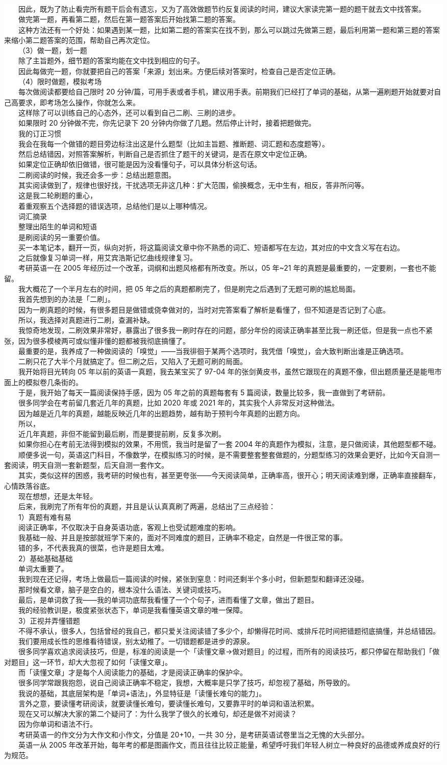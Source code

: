 &emsp;&emsp;因此，既为了防止看完所有题干后会有遗忘，又为了高效做题节约反复阅读的时间，建议大家读完第一题的题干就去文中找答案。  
&emsp;&emsp;做完第一题，再看第二题，然后在第一题答案后开始找第二题的答案。  
&emsp;&emsp;这种方法还有一个好处：如果遇到某一题，比如第二题的答案实在找不到，那么可以跳过先做第三题，最后利用第一题和第三题的答案来缩小第二题答案的范围，帮助自己再次定位。  
&emsp;&emsp;（3）做一题，划一题  
&emsp;&emsp;除了主旨题外，细节题的答案均能在文中找到相应的句子。  
&emsp;&emsp;因此每做完一题，你就要把自己的答案「来源」划出来。方便后续对答案时，检查自己是否定位正确。  
&emsp;&emsp;（4）限时做题，模拟考场  
&emsp;&emsp;每次做阅读都要给自己限时 20 分钟/篇，可用手表或者手机，建议用手表。前期我们已经打了单词的基础，从第一遍刷题开始就要对自己高要求，即考场怎么操作，你就怎么来。  
&emsp;&emsp;这样除了可以训练自己的心态外，还可以看到自己二刷、三刷的进步。  
&emsp;&emsp;如果限时 20 分钟做不完，你先记录下 20 分钟内你做了几题。然后停止计时，接着把题做完。  
&emsp;&emsp;我的订正习惯  
&emsp;&emsp;我会在我每一个做错的题目旁边标注出这是什么题型（比如主旨题、推断题、词汇题和态度题等）。  
&emsp;&emsp;然后总结错因，对照答案解析，判断自己是否抓住了题干的关键词，是否在原文中定位正确。  
&emsp;&emsp;如果定位正确却依旧做错，很可能是因为没看懂句子，可以具体分析这句话。  
&emsp;&emsp;二刷阅读的时候，我还会多一步：总结出题意图。  
&emsp;&emsp;其实阅读做到了，规律也很好找，干扰选项无非这几种：扩大范围，偷换概念，无中生有，相反，答非所问等。  
&emsp;&emsp;这是我二轮刷题的重心，  
&emsp;&emsp;着重观察五个选择题的错误选项，总结他们是以上哪种情况。  
&emsp;&emsp;词汇摘录  
&emsp;&emsp;整理出陌生的单词和短语  
&emsp;&emsp;是刷阅读的另一重要价值。  
&emsp;&emsp;买一本笔记本，翻开一页，纵向对折，将这篇阅读文章中你不熟悉的词汇、短语都写在左边，其对应的中文含义写在右边。  
&emsp;&emsp;之后就像复习单词一样，用艾宾浩斯记忆曲线规律复习。  
&emsp;&emsp;考研英语一在 2005 年经历过一个改革，词纲和出题风格都有所改变。所以，05 年~21 年的真题是最重要的，一定要刷，一套也不能留。  
&emsp;&emsp;我大概花了一个半月左右的时间，把 05 年之后的真题都刷完了，但是刷完之后遇到了无题可刷的尴尬局面。  
&emsp;&emsp;我首先想到的办法是「二刷」。  
&emsp;&emsp;因为一刷真题的时候，有很多题目是做错或侥幸做对的，当时对完答案看了解析是看懂了，但不知道是否记到了心底。  
&emsp;&emsp;所以，我选择对真题进行二刷，查漏补缺。  
&emsp;&emsp;我惊奇地发现，二刷效果非常好，暴露出了很多我一刷时存在的问题，部分年份的阅读正确率甚至比我一刷还低，但是我一点也不紧张，因为很多模棱两可或似懂非懂的题都被我彻底搞懂了。  
&emsp;&emsp;最重要的是，我养成了一种做阅读的「嗅觉」——当我徘徊于某两个选项时，我凭借「嗅觉」，会大致判断出谁是正确选项。  
&emsp;&emsp;二刷只花了大半个月就搞定了。但二刷之后，又陷入了无题可刷的局面。  
&emsp;&emsp;我开始将目光转向 05 年以前的英语一真题，我去某宝买了 97-04 年的张剑黄皮书，虽然它跟现在的真题不像，但出题质量还是能甩市面上的模拟卷几条街的。  
&emsp;&emsp;于是，我开始了每天一篇阅读保持手感，因为 05 年之前的真题每套有 5 篇阅读，数量比较多，我一直做到了考研前。  
&emsp;&emsp;很多同学会在考前留几套近几年的真题，比如 2020 年或 2021 年的，其实我个人非常反对这种做法。  
&emsp;&emsp;因为越是近几年的真题，越能反映近几年的出题趋势，越有助于预判今年真题的出题方向。  
&emsp;&emsp;所以，  
&emsp;&emsp;近几年真题，非但不能留到最后刷，而是要提前刷，反复多次刷。  
&emsp;&emsp;如果你担心在考前无法得到模拟的效果，不用慌，我当时是留了一套 2004 年的真题作为模拟，注意，是只做阅读，其他题型都不碰。  
&emsp;&emsp;顺便多说一句，英语这门科目，不像数学，在模拟练习的时候，是不需要整套整套做题的，分题型练习的效果会更好，比如今天自测一套阅读，明天自测一套新题型，后天自测一套作文。  
&emsp;&emsp;其实，类似这样的困惑，我考研的时候也有，甚至更夸张——今天阅读简单，正确率高，很开心；明天阅读难到爆，正确率直接翻车，心情跌落谷底。  
&emsp;&emsp;现在想想，还是太年轻。  
&emsp;&emsp;后来，我刷完了所有年份的真题，并且是认认真真刷了两遍，总结出了三点经验：  
&emsp;&emsp;1）真题有难有易  
&emsp;&emsp;阅读正确率，不仅取决于自身英语功底，客观上也受试题难度的影响。  
&emsp;&emsp;我基础一般、并且是按部就班学下来的，面对不同难度的题目，正确率不稳定，自然是一件很正常的事。  
&emsp;&emsp;错的多，不代表我真的很菜，也许是题目太难。  
&emsp;&emsp;2）基础基础基础  
&emsp;&emsp;单词太重要了。  
&emsp;&emsp;我到现在还记得，考场上做最后一篇阅读的时候，紧张到窒息：时间还剩半个多小时，但新题型和翻译还没碰。  
&emsp;&emsp;那时候看文章，脑子是空白的，根本没什么语法、关键词或技巧。  
&emsp;&emsp;最后，是单词救了我——我的单词功底帮我看懂了一个个句子，进而看懂了文章，做出了题目。  
&emsp;&emsp;我的经验教训是，极度紧张状态下，单词是我看懂英语文章的唯一保障。  
&emsp;&emsp;3）正视并弄懂错题  
&emsp;&emsp;不得不承认，很多人，包括曾经的我自己，都只爱关注阅读错了多少个，却懒得花时间、或排斥花时间把错题彻底搞懂，并总结错因。  
&emsp;&emsp;我们要用成长性的思维看待错误，别太幼稚了。一切错题都是进步的源泉。  
&emsp;&emsp;很多同学喜欢追求阅读技巧，但是，标准的阅读是一个「读懂文章→做对题目」的过程，而所有的阅读技巧，都只停留在帮助我们「做对题目」这一环节，却大大忽视了如何「读懂文章」。  
&emsp;&emsp;而「读懂文章」才是每个人阅读能力的基础，才是阅读正确率的保护伞。  
&emsp;&emsp;很多同学常跟我抱怨，说自己阅读正确率不稳定，我想，大概率是只学了技巧，却忽视了基础，所导致的。  
&emsp;&emsp;我说的基础，其底层架构是「单词+语法」，外显特征是「读懂长难句的能力」。  
&emsp;&emsp;言外之意，要读懂考研阅读，就要读懂长难句，要读懂长难句，又要靠平时的单词和语法积累。  
&emsp;&emsp;现在又可以解决大家的第二个疑问了：为什么我学了很久的长难句，却还是做不对阅读？  
&emsp;&emsp;因为你单词和语法不行。  
&emsp;&emsp;考研英语一的作文分为大作文和小作文，分值是 20+10，一共 30 分，是考研英语试卷里当之无愧的大头部分。  
&emsp;&emsp;英语一从 2005 年改革开始，每年考的都是图画作文，而且往往比较正能量，希望呼吁我们年轻人树立一种良好的品德或养成良好的行为规范。  